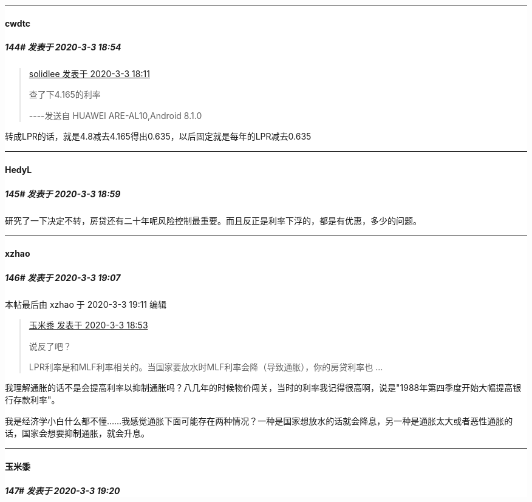 
*****

####  cwdtc  
##### 144#       发表于 2020-3-3 18:54



<blockquote><a href="httphttps://bbs.saraba1st.com/2b/forum.php?mod=redirect&amp;goto=findpost&amp;pid=46604888&amp;ptid=1916548" target="_blank">solidlee 发表于 2020-3-3 18:11</a>

查了下4.165的利率


----发送自 HUAWEI ARE-AL10,Android 8.1.0</blockquote>
转成LPR的话，就是4.8减去4.165得出0.635，以后固定就是每年的LPR减去0.635







*****

####  HedyL  
##### 145#       发表于 2020-3-3 18:59




研究了一下决定不转，房贷还有二十年呢风险控制最重要。而且反正是利率下浮的，都是有优惠，多少的问题。







*****

####  xzhao  
##### 146#       发表于 2020-3-3 19:07



 本帖最后由 xzhao 于 2020-3-3 19:11 编辑 
<blockquote><a href="httphttps://bbs.saraba1st.com/2b/forum.php?mod=redirect&amp;goto=findpost&amp;pid=46605217&amp;ptid=1916548" target="_blank">玉米黍 发表于 2020-3-3 18:53</a>

说反了吧？


LPR利率是和MLF利率相关的。当国家要放水时MLF利率会降（导致通胀），你的房贷利率也 ...</blockquote>
我理解通胀的话不是会提高利率以抑制通胀吗？八几年的时候物价闯关，当时的利率我记得很高啊，说是"1988年第四季度开始大幅提高银行存款利率"。

我是经济学小白什么都不懂……我感觉通胀下面可能存在两种情况？一种是国家想放水的话就会降息，另一种是通胀太大或者恶性通胀的话，国家会想要抑制通胀，就会升息。








*****

####  玉米黍  
##### 147#       发表于 2020-3-3 19:20
